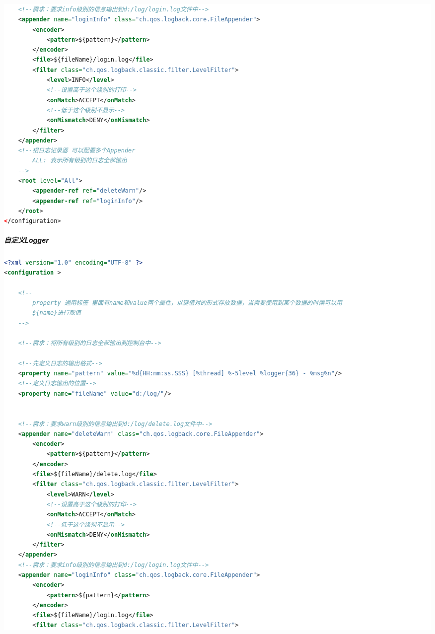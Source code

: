 ```xml
    <!--需求：要求info级别的信息输出到d:/log/login.log文件中-->
    <appender name="loginInfo" class="ch.qos.logback.core.FileAppender">
        <encoder>
            <pattern>${pattern}</pattern>
        </encoder>
        <file>${fileName}/login.log</file>
        <filter class="ch.qos.logback.classic.filter.LevelFilter">
            <level>INFO</level>
            <!--设置高于这个级别的打印-->
            <onMatch>ACCEPT</onMatch>
            <!--低于这个级别不显示-->
            <onMismatch>DENY</onMismatch>
        </filter>
    </appender>
    <!--根日志记录器 可以配置多个Appender
        ALL: 表示所有级别的日志全部输出
    -->
    <root level="All">
        <appender-ref ref="deleteWarn"/>
        <appender-ref ref="loginInfo"/>
    </root>
</configuration>
```

##### 自定义Logger

```xml
<?xml version="1.0" encoding="UTF-8" ?>
<configuration >

    <!--
        property 通用标签 里面有name和value两个属性，以键值对的形式存放数据，当需要使用到某个数据的时候可以用
        ${name}进行取值
    -->

    <!--需求：将所有级别的日志全部输出到控制台中-->

    <!--先定义日志的输出格式-->
    <property name="pattern" value="%d{HH:mm:ss.SSS} [%thread] %-5level %logger{36} - %msg%n"/>
    <!--定义日志输出的位置-->
    <property name="fileName" value="d:/log/"/>


    <!--需求：要求warn级别的信息输出到d:/log/delete.log文件中-->
    <appender name="deleteWarn" class="ch.qos.logback.core.FileAppender">
        <encoder>
            <pattern>${pattern}</pattern>
        </encoder>
        <file>${fileName}/delete.log</file>
        <filter class="ch.qos.logback.classic.filter.LevelFilter">
            <level>WARN</level>
            <!--设置高于这个级别的打印-->
            <onMatch>ACCEPT</onMatch>
            <!--低于这个级别不显示-->
            <onMismatch>DENY</onMismatch>
        </filter>
    </appender>
    <!--需求：要求info级别的信息输出到d:/log/login.log文件中-->
    <appender name="loginInfo" class="ch.qos.logback.core.FileAppender">
        <encoder>
            <pattern>${pattern}</pattern>
        </encoder>
        <file>${fileName}/login.log</file>
        <filter class="ch.qos.logback.classic.filter.LevelFilter">
```

[SpringBoot配置网页]: https://springdoc.cn/spring-boot/application-properties.html#appendix.application-properties.web